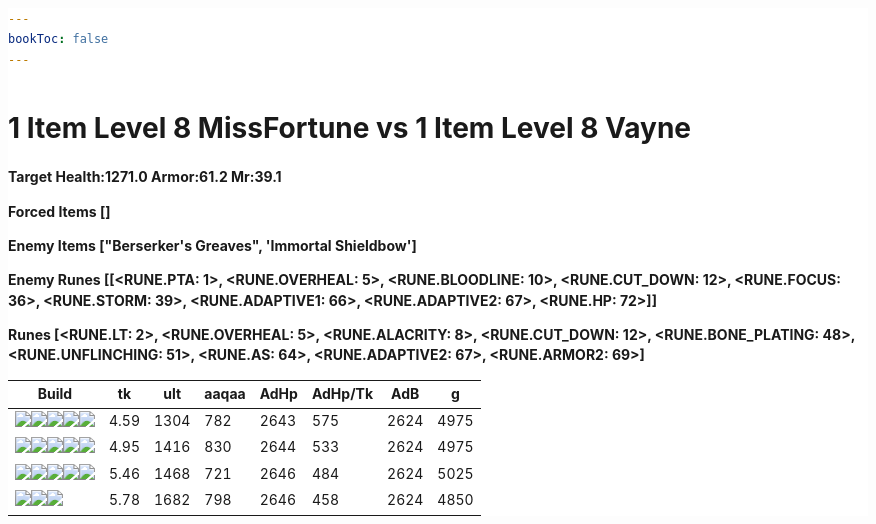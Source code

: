 ```yaml
---
bookToc: false
---
```


# 1 Item Level 8 MissFortune vs 1 Item Level 8 Vayne

**Target Health:1271.0 Armor:61.2 Mr:39.1**


**Forced Items []**


**Enemy Items ["Berserker's Greaves", 'Immortal Shieldbow']**


**Enemy Runes [[<RUNE.PTA: 1>, <RUNE.OVERHEAL: 5>, <RUNE.BLOODLINE: 10>, <RUNE.CUT_DOWN: 12>, <RUNE.FOCUS: 36>, <RUNE.STORM: 39>, <RUNE.ADAPTIVE1: 66>, <RUNE.ADAPTIVE2: 67>, <RUNE.HP: 72>]]**


**Runes [<RUNE.LT: 2>, <RUNE.OVERHEAL: 5>, <RUNE.ALACRITY: 8>, <RUNE.CUT_DOWN: 12>, <RUNE.BONE_PLATING: 48>, <RUNE.UNFLINCHING: 51>, <RUNE.AS: 64>, <RUNE.ADAPTIVE2: 67>, <RUNE.ARMOR2: 69>]**




Build | tk | ult | aaqaa | AdHp | AdHp/Tk | AdB | g
-|-|-|-|-|-|-|-
![](/item/6672.png)![](/item/1001.png)![](/item/1055.png)![](/item/1037.png)![](/item/1036.png)|4.59|1304|782|2643|575|2624|4975
![](/item/3095.png)![](/item/1001.png)![](/item/1055.png)![](/item/1037.png)![](/item/1036.png)|4.95|1416|830|2644|533|2624|4975
![](/item/3006.png)![](/item/1055.png)![](/item/1038.png)![](/item/1038.png)![](/item/1037.png)|5.46|1468|721|2646|484|2624|5025
![](/item/3142.png)![](/item/1055.png)![](/item/1038.png)|5.78|1682|798|2646|458|2624|4850



































